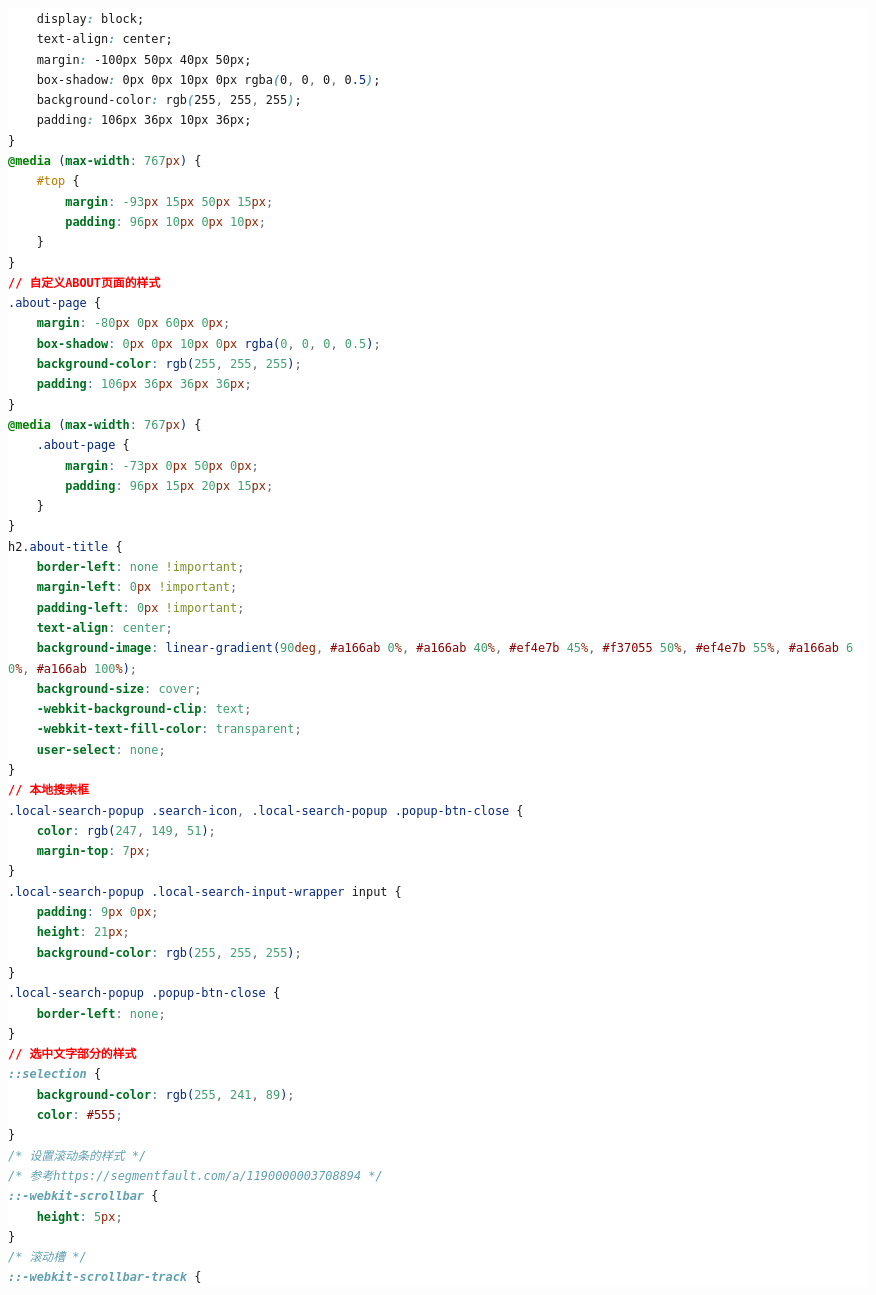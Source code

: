 ```css
    display: block;
    text-align: center;
    margin: -100px 50px 40px 50px;
    box-shadow: 0px 0px 10px 0px rgba(0, 0, 0, 0.5);
    background-color: rgb(255, 255, 255);
    padding: 106px 36px 10px 36px;
}
@media (max-width: 767px) {
    #top {
        margin: -93px 15px 50px 15px;
        padding: 96px 10px 0px 10px;
    }
}
// 自定义ABOUT页面的样式
.about-page {
    margin: -80px 0px 60px 0px;
    box-shadow: 0px 0px 10px 0px rgba(0, 0, 0, 0.5);
    background-color: rgb(255, 255, 255);
    padding: 106px 36px 36px 36px;
}
@media (max-width: 767px) {
    .about-page {
        margin: -73px 0px 50px 0px;
        padding: 96px 15px 20px 15px;
    }
}
h2.about-title {
    border-left: none !important;
    margin-left: 0px !important;
    padding-left: 0px !important;
    text-align: center;
    background-image: linear-gradient(90deg, #a166ab 0%, #a166ab 40%, #ef4e7b 45%, #f37055 50%, #ef4e7b 55%, #a166ab 60%, #a166ab 100%);
    background-size: cover;
    -webkit-background-clip: text;
    -webkit-text-fill-color: transparent;
    user-select: none;
}
// 本地搜索框
.local-search-popup .search-icon, .local-search-popup .popup-btn-close {
    color: rgb(247, 149, 51);
    margin-top: 7px;
}
.local-search-popup .local-search-input-wrapper input {
    padding: 9px 0px;
    height: 21px;
    background-color: rgb(255, 255, 255);
}
.local-search-popup .popup-btn-close {
    border-left: none;
}
// 选中文字部分的样式
::selection {
    background-color: rgb(255, 241, 89);
    color: #555;
}
/* 设置滚动条的样式 */
/* 参考https://segmentfault.com/a/1190000003708894 */
::-webkit-scrollbar {
    height: 5px;
}
/* 滚动槽 */
::-webkit-scrollbar-track {
```